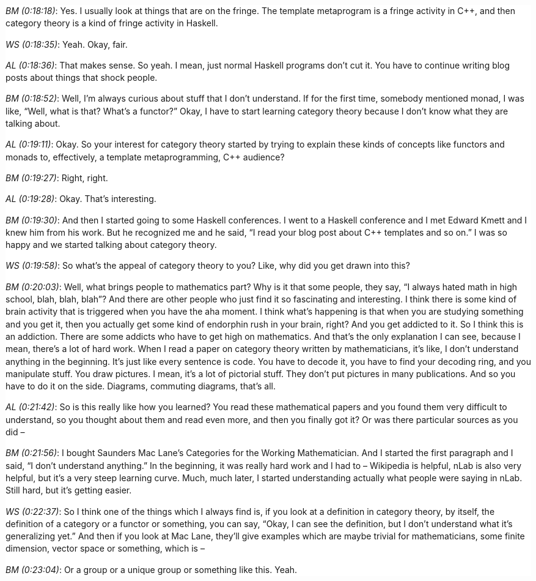 *BM (0:18:18)*: Yes. I usually look at things that are on the fringe. The template metaprogram is a fringe activity in C++, and then category theory is a kind of fringe activity in Haskell.

*WS (0:18:35)*: Yeah. Okay, fair.

*AL (0:18:36)*: That makes sense. So yeah. I mean, just normal Haskell programs don’t cut it. You have to continue writing blog posts about things that shock people.

*BM (0:18:52)*: Well, I’m always curious about stuff that I don’t understand. If for the first time, somebody mentioned monad, I was like, “Well, what is that? What’s a functor?” Okay, I have to start learning category theory because I don’t know what they are talking about.

*AL (0:19:11)*: Okay. So your interest for category theory started by trying to explain these kinds of concepts like functors and monads to, effectively, a template metaprogramming, C++ audience?

*BM (0:19:27)*: Right, right.

*AL (0:19:28)*: Okay. That’s interesting.

*BM (0:19:30)*: And then I started going to some Haskell conferences. I went to a Haskell conference and I met Edward Kmett and I knew him from his work. But he recognized me and he said, “I read your blog post about C++ templates and so on.” I was so happy and we started talking about category theory. 

*WS (0:19:58)*: So what’s the appeal of category theory to you? Like, why did you get drawn into this?

*BM (0:20:03)*: Well, what brings people to mathematics part? Why is it that some people, they say, “I always hated math in high school, blah, blah, blah”? And there are other people who just find it so fascinating and interesting. I think there is some kind of brain activity that is triggered when you have the aha moment. I think what’s happening is that when you are studying something and you get it, then you actually get some kind of endorphin rush in your brain, right? And you get addicted to it. So I think this is an addiction. There are some addicts who have to get high on mathematics. And that’s the only explanation I can see, because I mean, there’s a lot of hard work. When I read a paper on category theory written by mathematicians, it’s like, I don’t understand anything in the beginning. It’s just like every sentence is code. You have to decode it, you have to find your decoding ring, and you manipulate stuff. You draw pictures. I mean, it’s a lot of pictorial stuff. They don’t put pictures in many publications. And so you have to do it on the side. Diagrams, commuting diagrams, that’s all.

*AL (0:21:42)*: So is this really like how you learned? You read these mathematical papers and you found them very difficult to understand, so you thought about them and read even more, and then you finally got it? Or was there particular sources as you did –

*BM (0:21:56)*: I bought Saunders Mac Lane’s Categories for the Working Mathematician. And I started the first paragraph and I said, “I don’t understand anything.” In the beginning, it was really hard work and I had to – Wikipedia is helpful, nLab is also very helpful, but it’s a very steep learning curve. Much, much later, I started understanding actually what people were saying in nLab. Still hard, but it’s getting easier. 

*WS (0:22:37)*: So I think one of the things which I always find is, if you look at a definition in category theory, by itself, the definition of a category or a functor or something, you can say, “Okay, I can see the definition, but I don’t understand what it’s generalizing yet.” And then if you look at Mac Lane, they’ll give examples which are maybe trivial for mathematicians, some finite dimension, vector space or something, which is –

*BM (0:23:04)*: Or a group or a unique group or something like this. Yeah.
